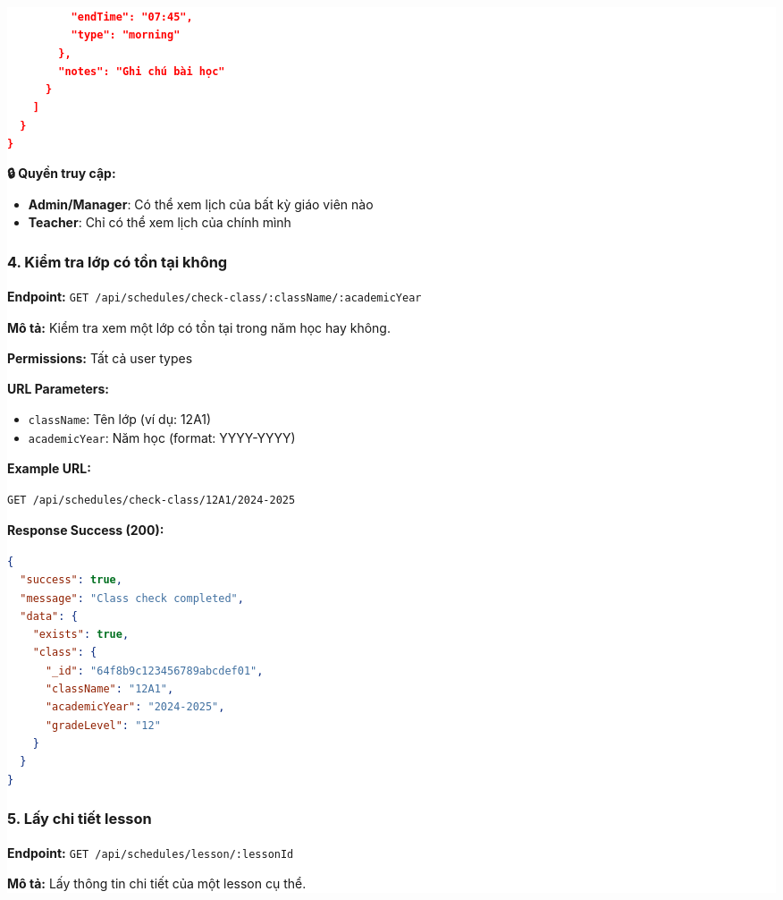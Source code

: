 ```json
          "endTime": "07:45",
          "type": "morning"
        },
        "notes": "Ghi chú bài học"
      }
    ]
  }
}
```

**🔒 Quyền truy cập:**

- **Admin/Manager**: Có thể xem lịch của bất kỳ giáo viên nào
- **Teacher**: Chỉ có thể xem lịch của chính mình

### 4. Kiểm tra lớp có tồn tại không

**Endpoint:** `GET /api/schedules/check-class/:className/:academicYear`

**Mô tả:** Kiểm tra xem một lớp có tồn tại trong năm học hay không.

**Permissions:** Tất cả user types

**URL Parameters:**

- `className`: Tên lớp (ví dụ: 12A1)
- `academicYear`: Năm học (format: YYYY-YYYY)

**Example URL:**

```
GET /api/schedules/check-class/12A1/2024-2025
```

**Response Success (200):**

```json
{
  "success": true,
  "message": "Class check completed",
  "data": {
    "exists": true,
    "class": {
      "_id": "64f8b9c123456789abcdef01",
      "className": "12A1",
      "academicYear": "2024-2025",
      "gradeLevel": "12"
    }
  }
}
```

### 5. Lấy chi tiết lesson

**Endpoint:** `GET /api/schedules/lesson/:lessonId`

**Mô tả:** Lấy thông tin chi tiết của một lesson cụ thể.
